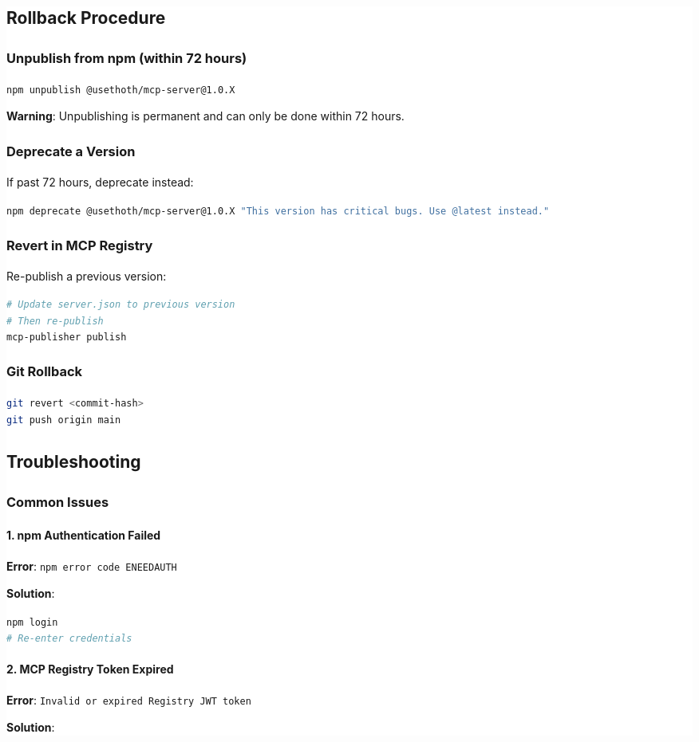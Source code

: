 ## Rollback Procedure

### Unpublish from npm (within 72 hours)

```bash
npm unpublish @usethoth/mcp-server@1.0.X
```

**Warning**: Unpublishing is permanent and can only be done within 72 hours.

### Deprecate a Version

If past 72 hours, deprecate instead:

```bash
npm deprecate @usethoth/mcp-server@1.0.X "This version has critical bugs. Use @latest instead."
```

### Revert in MCP Registry

Re-publish a previous version:

```bash
# Update server.json to previous version
# Then re-publish
mcp-publisher publish
```

### Git Rollback

```bash
git revert <commit-hash>
git push origin main
```

## Troubleshooting

### Common Issues

#### 1. npm Authentication Failed

**Error**: `npm error code ENEEDAUTH`

**Solution**:

```bash
npm login
# Re-enter credentials
```

#### 2. MCP Registry Token Expired

**Error**: `Invalid or expired Registry JWT token`

**Solution**:

